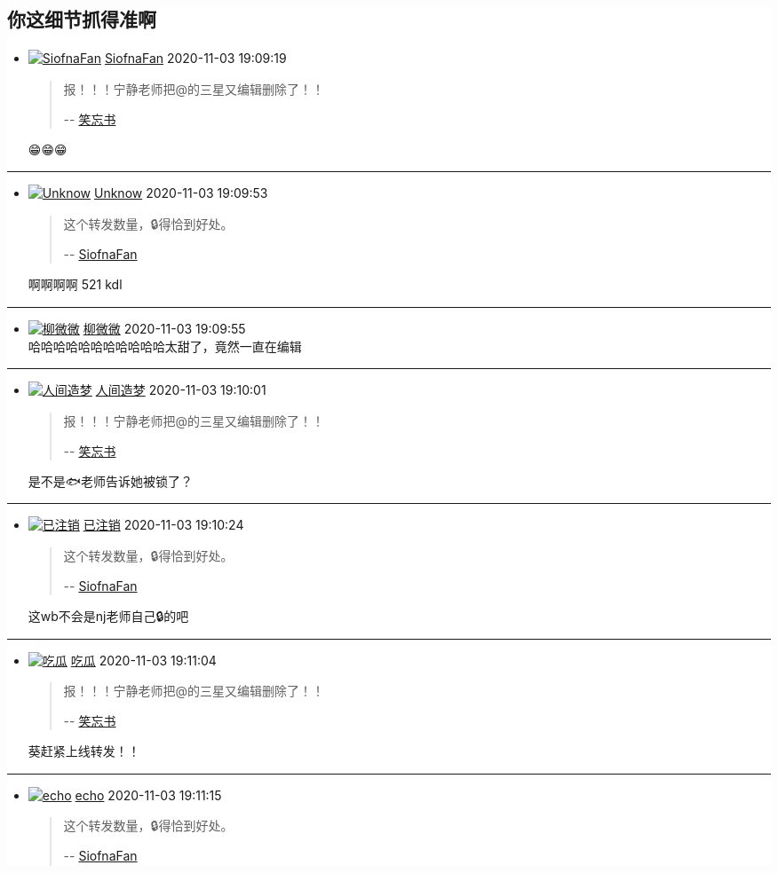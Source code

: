   你这细节抓得准啊  
---
* [![SiofnaFan](../../image/icon/u180076918-2.jpg)](https://www.douban.com/people/180076918/)    [SiofnaFan](https://www.douban.com/people/180076918/)    2020-11-03 19:09:19  
  >报！！！宁静老师把@的三星又编辑删除了！！  
  >
  >-- [笑忘书](https://www.douban.com/people/40401623/)  
  
  😁😁😁  
---
* [![Unknow](../../image/icon/u219306324-4.jpg)](https://www.douban.com/people/219306324/)    [Unknow](https://www.douban.com/people/219306324/)    2020-11-03 19:09:53  
  >这个转发数量，🔒得恰到好处。  
  >
  >-- [SiofnaFan](https://www.douban.com/people/180076918/)  
  
  啊啊啊啊 521 kdl  
---
* [![柳微微](../../image/icon/u149620484-5.jpg)](https://www.douban.com/people/149620484/)    [柳微微](https://www.douban.com/people/149620484/)    2020-11-03 19:09:55  
  哈哈哈哈哈哈哈哈哈哈哈太甜了，竟然一直在编辑  
---
* [![人间造梦](../../image/icon/u205824373-4.jpg)](https://www.douban.com/people/205824373/)    [人间造梦](https://www.douban.com/people/205824373/)    2020-11-03 19:10:01  
  >报！！！宁静老师把@的三星又编辑删除了！！  
  >
  >-- [笑忘书](https://www.douban.com/people/40401623/)  
  
  是不是🐟老师告诉她被锁了？  
---
* [![已注销](../../image/icon/u187860590-7.jpg)](https://www.douban.com/people/187860590/)    [已注销](https://www.douban.com/people/187860590/)    2020-11-03 19:10:24  
  >这个转发数量，🔒得恰到好处。  
  >
  >-- [SiofnaFan](https://www.douban.com/people/180076918/)  
  
  这wb不会是nj老师自己🔒的吧  
---
* [![吃瓜](../../image/icon/u219893584-2.jpg)](https://www.douban.com/people/219893584/)    [吃瓜](https://www.douban.com/people/219893584/)    2020-11-03 19:11:04  
  >报！！！宁静老师把@的三星又编辑删除了！！  
  >
  >-- [笑忘书](https://www.douban.com/people/40401623/)  
  
  葵赶紧上线转发！！  
---
* [![echo](../../image/icon/u219314368-2.jpg)](https://www.douban.com/people/219314368/)    [echo](https://www.douban.com/people/219314368/)    2020-11-03 19:11:15  
  >这个转发数量，🔒得恰到好处。  
  >
  >-- [SiofnaFan](https://www.douban.com/people/180076918/)  
  